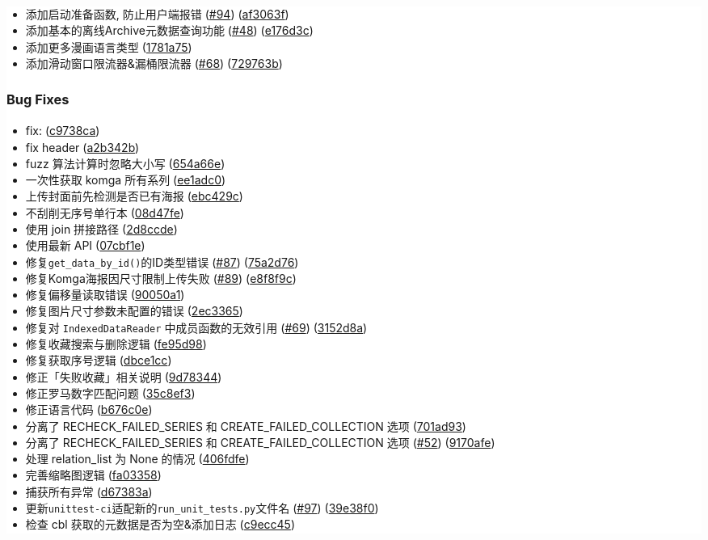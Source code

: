 * 添加启动准备函数, 防止用户端报错 ([#94](https://github.com/WiiGe/BangumiKomga/issues/94)) ([af3063f](https://github.com/WiiGe/BangumiKomga/commit/af3063faf352d0345bec47ae98676e62ec40726d))
* 添加基本的离线Archive元数据查询功能 ([#48](https://github.com/WiiGe/BangumiKomga/issues/48)) ([e176d3c](https://github.com/WiiGe/BangumiKomga/commit/e176d3ce5b812b80eb782a2a8797678765a13189))
* 添加更多漫画语言类型 ([1781a75](https://github.com/WiiGe/BangumiKomga/commit/1781a75bce2431824217b7676f6beb633f2bf4f7))
* 添加滑动窗口限流器&漏桶限流器 ([#68](https://github.com/WiiGe/BangumiKomga/issues/68)) ([729763b](https://github.com/WiiGe/BangumiKomga/commit/729763b9ab98d287432331991718b870fae0d586))


### Bug Fixes

* fix:  ([c9738ca](https://github.com/WiiGe/BangumiKomga/commit/c9738cacba6fb46fcb12169c1cb865df7621ae04))
* fix header ([a2b342b](https://github.com/WiiGe/BangumiKomga/commit/a2b342be450d843eefcf869fe3928a768435d9fa))
* fuzz 算法计算时忽略大小写 ([654a66e](https://github.com/WiiGe/BangumiKomga/commit/654a66ee8f9eed97505273bd9f6a96bb892cb4db))
* 一次性获取 komga 所有系列 ([ee1adc0](https://github.com/WiiGe/BangumiKomga/commit/ee1adc06d410c0c677b177c286e2f2bde5bc9819))
* 上传封面前先检测是否已有海报 ([ebc429c](https://github.com/WiiGe/BangumiKomga/commit/ebc429c8d1b4755d2fb0615be68578bbf69f803d))
* 不刮削无序号单行本 ([08d47fe](https://github.com/WiiGe/BangumiKomga/commit/08d47fe42a79b2597b8f822450490d92b169a138))
* 使用 join 拼接路径 ([2d8ccde](https://github.com/WiiGe/BangumiKomga/commit/2d8ccde8d514df6e17c952f90220dcc7cb694fb0))
* 使用最新 API ([07cbf1e](https://github.com/WiiGe/BangumiKomga/commit/07cbf1ef365886813085efeb3d0b7dd31d7af8a5))
* 修复`get_data_by_id()`的ID类型错误 ([#87](https://github.com/WiiGe/BangumiKomga/issues/87)) ([75a2d76](https://github.com/WiiGe/BangumiKomga/commit/75a2d7660ef57383ab5ab281d5d1630700ad0062))
* 修复Komga海报因尺寸限制上传失败 ([#89](https://github.com/WiiGe/BangumiKomga/issues/89)) ([e8f8f9c](https://github.com/WiiGe/BangumiKomga/commit/e8f8f9cd1563273acb07ee769c379f331b1de51f))
* 修复偏移量读取错误 ([90050a1](https://github.com/WiiGe/BangumiKomga/commit/90050a1f16ef1a51d1d9a2183269fcf20ef58f3c))
* 修复图片尺寸参数未配置的错误 ([2ec3365](https://github.com/WiiGe/BangumiKomga/commit/2ec33658475b22a4b181f330bcac7a77bd1ddfe4))
* 修复对 `IndexedDataReader` 中成员函数的无效引用 ([#69](https://github.com/WiiGe/BangumiKomga/issues/69)) ([3152d8a](https://github.com/WiiGe/BangumiKomga/commit/3152d8a0fea33f3d7cfdd5a4e440576e515c65ef))
* 修复收藏搜索与删除逻辑 ([fe95d98](https://github.com/WiiGe/BangumiKomga/commit/fe95d987ae3b5d339c33d3ab698ce140c73cd3a6))
* 修复获取序号逻辑 ([dbce1cc](https://github.com/WiiGe/BangumiKomga/commit/dbce1cca8197734b2b8def339bd15f07a3641fd4))
* 修正「失败收藏」相关说明 ([9d78344](https://github.com/WiiGe/BangumiKomga/commit/9d7834438b3153c31f8594386e0a3a7697e317ab))
* 修正罗马数字匹配问题 ([35c8ef3](https://github.com/WiiGe/BangumiKomga/commit/35c8ef370ec2ad7aa8b0bb8fe974face95a293e8))
* 修正语言代码 ([b676c0e](https://github.com/WiiGe/BangumiKomga/commit/b676c0ecae0d7354b7a71a1035d95d268623363c))
* 分离了 RECHECK_FAILED_SERIES 和 CREATE_FAILED_COLLECTION 选项 ([701ad93](https://github.com/WiiGe/BangumiKomga/commit/701ad9362c75c78ed223c26fac57881e7921b536))
* 分离了 RECHECK_FAILED_SERIES 和 CREATE_FAILED_COLLECTION 选项 ([#52](https://github.com/WiiGe/BangumiKomga/issues/52)) ([9170afe](https://github.com/WiiGe/BangumiKomga/commit/9170afe70878be1dc6c789772a6a0fa0caaf72af))
* 处理 relation_list 为 None 的情况 ([406fdfe](https://github.com/WiiGe/BangumiKomga/commit/406fdfe7b2ef1a9769a4cb6a82c0aee7ef3e1481))
* 完善缩略图逻辑 ([fa03358](https://github.com/WiiGe/BangumiKomga/commit/fa0335850b486799560c7b182ba6958b68c08b19))
* 捕获所有异常 ([d67383a](https://github.com/WiiGe/BangumiKomga/commit/d67383a2975fe6be532dc8bff0894d1a9abf9c65))
* 更新`unittest-ci`适配新的`run_unit_tests.py`文件名 ([#97](https://github.com/WiiGe/BangumiKomga/issues/97)) ([39e38f0](https://github.com/WiiGe/BangumiKomga/commit/39e38f08a7662b075335faa6035f2f1b26ea87bc))
* 检查 cbl 获取的元数据是否为空&添加日志 ([c9ecc45](https://github.com/WiiGe/BangumiKomga/commit/c9ecc4528410064e3de1d2a998d48404a26728b9))
